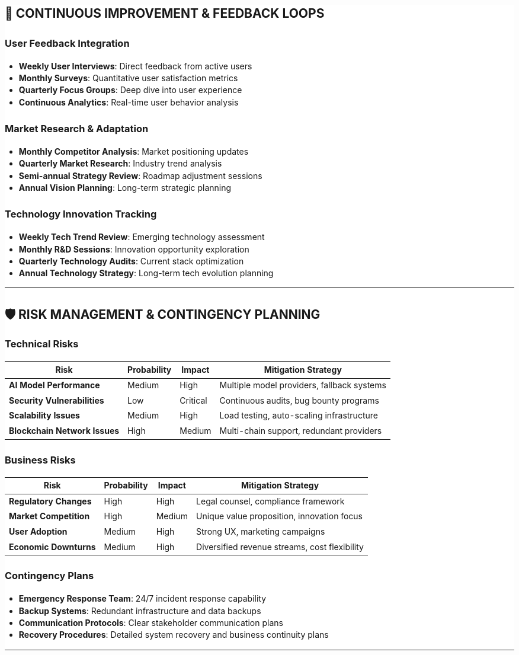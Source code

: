 
## 🔄 **CONTINUOUS IMPROVEMENT & FEEDBACK LOOPS**

### **User Feedback Integration**
- **Weekly User Interviews**: Direct feedback from active users
- **Monthly Surveys**: Quantitative user satisfaction metrics
- **Quarterly Focus Groups**: Deep dive into user experience
- **Continuous Analytics**: Real-time user behavior analysis

### **Market Research & Adaptation**
- **Monthly Competitor Analysis**: Market positioning updates
- **Quarterly Market Research**: Industry trend analysis
- **Semi-annual Strategy Review**: Roadmap adjustment sessions
- **Annual Vision Planning**: Long-term strategic planning

### **Technology Innovation Tracking**
- **Weekly Tech Trend Review**: Emerging technology assessment
- **Monthly R&D Sessions**: Innovation opportunity exploration
- **Quarterly Technology Audits**: Current stack optimization
- **Annual Technology Strategy**: Long-term tech evolution planning

---

## 🛡️ **RISK MANAGEMENT & CONTINGENCY PLANNING**

### **Technical Risks**

| Risk | Probability | Impact | Mitigation Strategy |
|------|------------|--------|-------------------|
| **AI Model Performance** | Medium | High | Multiple model providers, fallback systems |
| **Security Vulnerabilities** | Low | Critical | Continuous audits, bug bounty programs |
| **Scalability Issues** | Medium | High | Load testing, auto-scaling infrastructure |
| **Blockchain Network Issues** | High | Medium | Multi-chain support, redundant providers |

### **Business Risks**

| Risk | Probability | Impact | Mitigation Strategy |
|------|------------|--------|-------------------|
| **Regulatory Changes** | High | High | Legal counsel, compliance framework |
| **Market Competition** | High | Medium | Unique value proposition, innovation focus |
| **User Adoption** | Medium | High | Strong UX, marketing campaigns |
| **Economic Downturns** | Medium | High | Diversified revenue streams, cost flexibility |

### **Contingency Plans**
- **Emergency Response Team**: 24/7 incident response capability
- **Backup Systems**: Redundant infrastructure and data backups
- **Communication Protocols**: Clear stakeholder communication plans
- **Recovery Procedures**: Detailed system recovery and business continuity plans

---